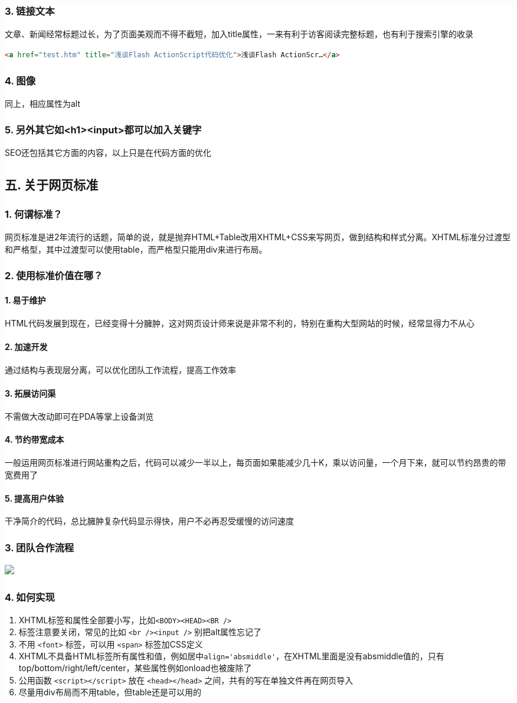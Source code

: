 ### 3. 链接文本

文章、新闻经常标题过长，为了页面美观而不得不截短，加入title属性，一来有利于访客阅读完整标题，也有利于搜索引擎的收录

```html
<a href="test.htm" title="浅谈Flash ActionScript代码优化">浅谈Flash ActionScr…</a>
```

### 4. 图像

同上，相应属性为alt

### 5. 另外其它如&lt;h1&gt;&lt;input&gt;都可以加入关键字

SEO还包括其它方面的内容，以上只是在代码方面的优化

## 五. 关于网页标准

### 1. 何谓标准？

网页标准是进2年流行的话题，简单的说，就是抛弃HTML+Table改用XHTML+CSS来写网页，做到结构和样式分离。XHTML标准分过渡型和严格型，其中过渡型可以使用table，而严格型只能用div来进行布局。

### 2. 使用标准价值在哪？

#### 1. 易于维护

HTML代码发展到现在，已经变得十分臃肿，这对网页设计师来说是非常不利的，特别在重构大型网站的时候，经常显得力不从心

#### 2. 加速开发

通过结构与表现层分离，可以优化团队工作流程，提高工作效率

#### 3. 拓展访问渠

不需做大改动即可在PDA等掌上设备浏览

#### 4. 节约带宽成本

一般运用网页标准进行网站重构之后，代码可以减少一半以上，每页面如果能减少几十K，乘以访问量，一个月下来，就可以节约昂贵的带宽费用了

#### 5. 提高用户体验

干净简介的代码，总比臃肿复杂代码显示得快，用户不必再忍受缓慢的访问速度

### 3. 团队合作流程

![](/images/2006/10/23/002724.gif)

### 4. 如何实现

1.  XHTML标签和属性全部要小写，比如`<BODY><HEAD><BR />`
2.  标签注意要关闭，常见的比如 `<br /><input />` 别把alt属性忘记了
3.  不用 `<font>` 标签，可以用 `<span>` 标签加CSS定义
4.  XHTML不具备HTML标签所有属性和值，例如居中`align='absmiddle'`，在XHTML里面是没有absmiddle值的，只有top/bottom/right/left/center，某些属性例如onload也被废除了
5.  公用函数 `<script></script>` 放在 `<head></head>` 之间，共有的写在单独文件再在网页导入
6.  尽量用div布局而不用table，但table还是可以用的
